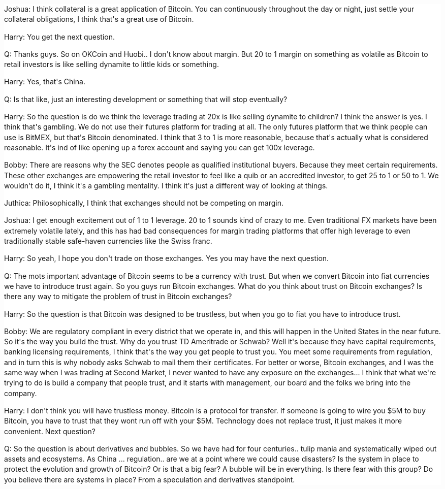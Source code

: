Joshua: I think collateral is a great application of Bitcoin. You can continuously throughout the day or night, just settle your collateral obligations, I think that's a great use of Bitcoin.

Harry: You get the next question.

Q: Thanks guys. So on OKCoin and Huobi.. I don't know about margin. But 20 to 1 margin on something as volatile as Bitcoin to retail investors is like selling dynamite to little kids or something.

Harry: Yes, that's China.

Q: Is that like, just an interesting development or something that will stop eventually?

Harry: So the question is do we think the leverage trading at 20x is like selling dynamite to children? I think the answer is yes. I think that's gambling. We do not use their futures platform for trading at all. The only futures platform that we think people can use is BitMEX, but that's Bitcoin denominated. I think that 3 to 1 is more reasonable, because that's actually what is considered reasonable. It's ind of like opening up a forex account and saying you can get 100x leverage.

Bobby: There are reasons why the SEC denotes people as qualified institutional buyers. Because they meet certain requirements. These other exchanges are empowering the retail investor to feel like a quib or an accredited investor, to get 25 to 1 or 50 to 1. We wouldn't do it, I think it's a gambling mentality. I think it's just a different way of looking at things.

Juthica: Philosophically, I think that exchanges should not be competing on margin.

Joshua: I get enough excitement out of 1 to 1 leverage. 20 to 1 sounds kind of crazy to me. Even traditional FX markets have been extremely volatile lately, and this has had bad consequences for margin trading platforms that offer high leverage to even traditionally stable safe-haven currencies like the Swiss franc.

Harry: So yeah, I hope you don't trade on those exchanges. Yes you may have the next question.

Q: The mots important advantage of Bitcoin seems to be a currency with trust. But when we convert Bitcoin into fiat currencies we have to introduce trust again. So you guys run Bitcoin exchanges. What do you think about trust on Bitcoin exchanges? Is there any way to mitigate the problem of trust in Bitcoin exchanges?

Harry: So the question is that Bitcoin was designed to be trustless, but when you go to fiat you have to introduce trust.

Bobby: We are regulatory compliant in every district that we operate in, and this will happen in the United States in the near future. So it's the way you build the trust. Why do you trust TD Ameritrade or Schwab? Well it's because they have capital requirements, banking licensing requirements, I think that's the way you get people to trust you. You meet some requirements from regulation, and in turn this is why nobody asks Schwab to mail them their certificates. For better or worse, Bitcoin exchanges, and I was the same way when I was trading at Second Market, I never wanted to have any exposure on the exchanges... I think that what we're trying to do is build a company that people trust, and it starts with management, our board and the folks we bring into the company.

Harry: I don't think you will have trustless money. Bitcoin is a protocol for transfer. If someone is going to wire you $5M to buy Bitcoin, you have to trust that they wont run off with your $5M. Technology does not replace trust, it just makes it more convenient. Next question?

Q: So the question is about derivatives and bubbles. So we have had for four centuries.. tulip mania and systematically wiped out assets and ecosystems. As China ... regulation.. are we at a point where we could cause disasters? Is the system in place to protect the evolution and growth of Bitcoin? Or is that a big fear? A bubble will be in everything. Is there fear with this group? Do you believe there are systems in place? From a speculation and derivatives standpoint.
